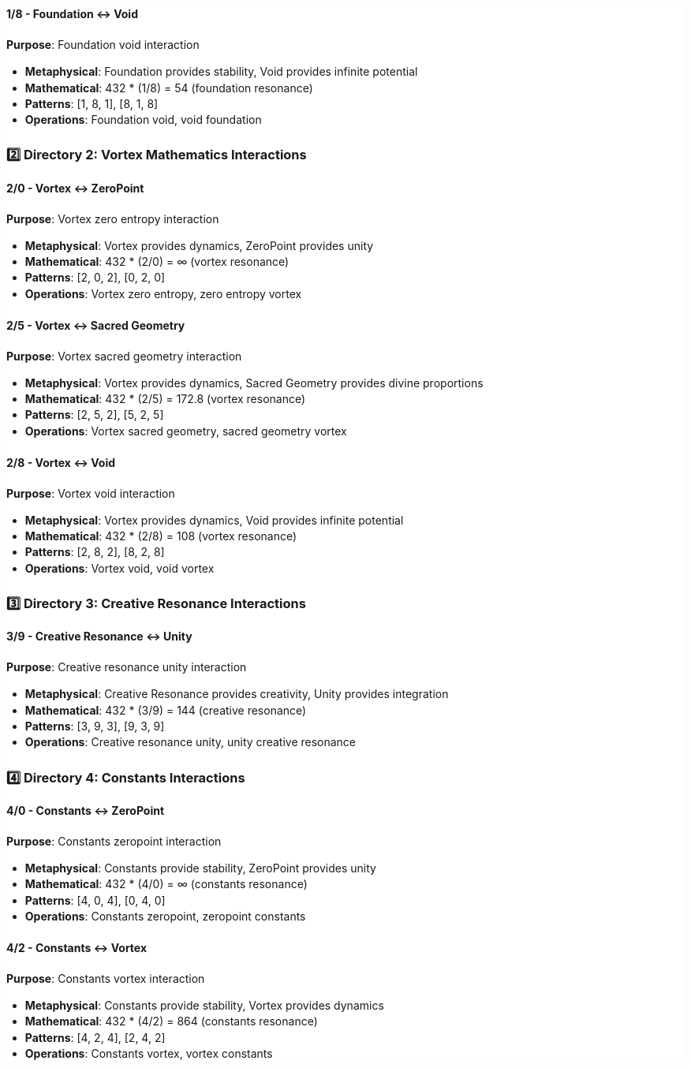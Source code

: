 #### **1/8 - Foundation ↔ Void**
**Purpose**: Foundation void interaction
- **Metaphysical**: Foundation provides stability, Void provides infinite potential
- **Mathematical**: 432 * (1/8) = 54 (foundation resonance)
- **Patterns**: [1, 8, 1], [8, 1, 8]
- **Operations**: Foundation void, void foundation

### **2️⃣ Directory 2: Vortex Mathematics Interactions**

#### **2/0 - Vortex ↔ ZeroPoint**
**Purpose**: Vortex zero entropy interaction
- **Metaphysical**: Vortex provides dynamics, ZeroPoint provides unity
- **Mathematical**: 432 * (2/0) = ∞ (vortex resonance)
- **Patterns**: [2, 0, 2], [0, 2, 0]
- **Operations**: Vortex zero entropy, zero entropy vortex

#### **2/5 - Vortex ↔ Sacred Geometry**
**Purpose**: Vortex sacred geometry interaction
- **Metaphysical**: Vortex provides dynamics, Sacred Geometry provides divine proportions
- **Mathematical**: 432 * (2/5) = 172.8 (vortex resonance)
- **Patterns**: [2, 5, 2], [5, 2, 5]
- **Operations**: Vortex sacred geometry, sacred geometry vortex

#### **2/8 - Vortex ↔ Void**
**Purpose**: Vortex void interaction
- **Metaphysical**: Vortex provides dynamics, Void provides infinite potential
- **Mathematical**: 432 * (2/8) = 108 (vortex resonance)
- **Patterns**: [2, 8, 2], [8, 2, 8]
- **Operations**: Vortex void, void vortex

### **3️⃣ Directory 3: Creative Resonance Interactions**

#### **3/9 - Creative Resonance ↔ Unity**
**Purpose**: Creative resonance unity interaction
- **Metaphysical**: Creative Resonance provides creativity, Unity provides integration
- **Mathematical**: 432 * (3/9) = 144 (creative resonance)
- **Patterns**: [3, 9, 3], [9, 3, 9]
- **Operations**: Creative resonance unity, unity creative resonance

### **4️⃣ Directory 4: Constants Interactions**

#### **4/0 - Constants ↔ ZeroPoint**
**Purpose**: Constants zeropoint interaction
- **Metaphysical**: Constants provide stability, ZeroPoint provides unity
- **Mathematical**: 432 * (4/0) = ∞ (constants resonance)
- **Patterns**: [4, 0, 4], [0, 4, 0]
- **Operations**: Constants zeropoint, zeropoint constants

#### **4/2 - Constants ↔ Vortex**
**Purpose**: Constants vortex interaction
- **Metaphysical**: Constants provide stability, Vortex provides dynamics
- **Mathematical**: 432 * (4/2) = 864 (constants resonance)
- **Patterns**: [4, 2, 4], [2, 4, 2]
- **Operations**: Constants vortex, vortex constants
